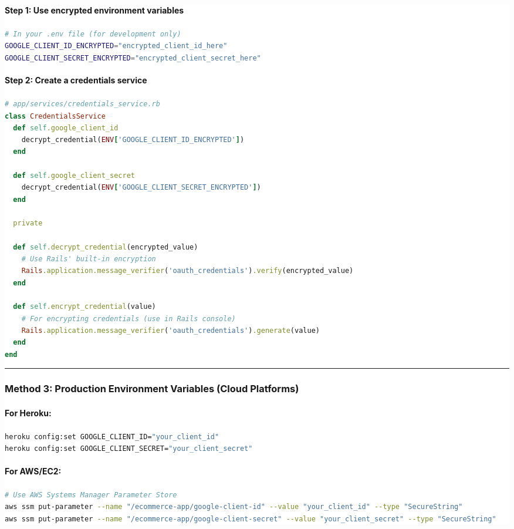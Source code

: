#### **Step 1: Use encrypted environment variables**
```bash
# In your .env file (for development only)
GOOGLE_CLIENT_ID_ENCRYPTED="encrypted_client_id_here"
GOOGLE_CLIENT_SECRET_ENCRYPTED="encrypted_client_secret_here"
```

#### **Step 2: Create a credentials service**
```ruby
# app/services/credentials_service.rb
class CredentialsService
  def self.google_client_id
    decrypt_credential(ENV['GOOGLE_CLIENT_ID_ENCRYPTED'])
  end

  def self.google_client_secret
    decrypt_credential(ENV['GOOGLE_CLIENT_SECRET_ENCRYPTED'])
  end

  private

  def self.decrypt_credential(encrypted_value)
    # Use Rails' built-in encryption
    Rails.application.message_verifier('oauth_credentials').verify(encrypted_value)
  end

  def self.encrypt_credential(value)
    # For encrypting credentials (use in Rails console)
    Rails.application.message_verifier('oauth_credentials').generate(value)
  end
end
```

---

### **Method 3: Production Environment Variables (Cloud Platforms)**

#### **For Heroku:**
```bash
heroku config:set GOOGLE_CLIENT_ID="your_client_id"
heroku config:set GOOGLE_CLIENT_SECRET="your_client_secret"
```

#### **For AWS/EC2:**
```bash
# Use AWS Systems Manager Parameter Store
aws ssm put-parameter --name "/ecommerce-app/google-client-id" --value "your_client_id" --type "SecureString"
aws ssm put-parameter --name "/ecommerce-app/google-client-secret" --value "your_client_secret" --type "SecureString"
```
